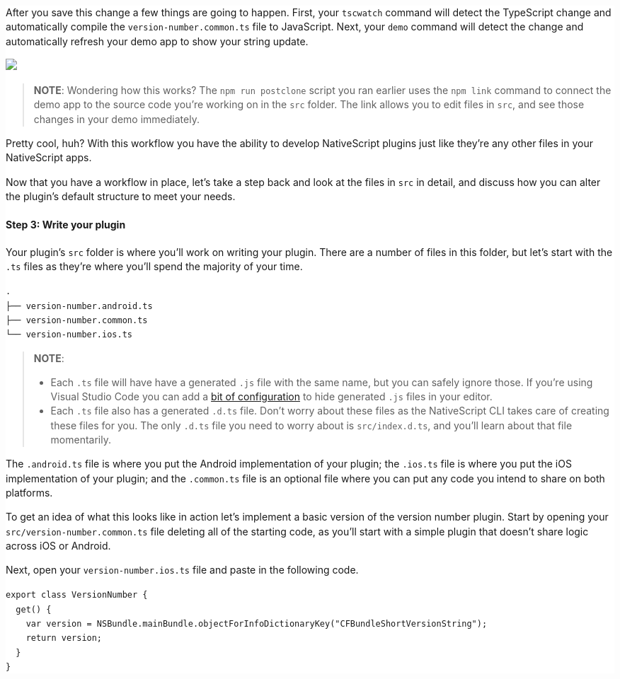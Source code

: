 After you save this change a few things are going to happen. First, your `tscwatch` command will detect the TypeScript change and automatically compile the `version-number.common.ts` file to JavaScript. Next, your `demo` command will detect the change and automatically refresh your demo app to show your string update.

![](working-ios-2.png)

> **NOTE**: Wondering how this works? The `npm run postclone` script you ran earlier uses the `npm link` command to connect the demo app to the source code you’re working on in the `src` folder. The link allows you to edit files in `src`, and see those changes in your demo immediately.

Pretty cool, huh? With this workflow you have the ability to develop NativeScript plugins just like they’re any other files in your NativeScript apps.

Now that you have a workflow in place, let’s take a step back and look at the files in `src` in detail, and discuss how you can alter the plugin’s default structure to meet your needs.

#### Step 3: Write your plugin

Your plugin’s `src` folder is where you’ll work on writing your plugin. There are a number of files in this folder, but let’s start with the `.ts` files as they’re where you’ll spend the majority of your time.

```
.
├── version-number.android.ts
├── version-number.common.ts
└── version-number.ios.ts
```

> **NOTE**:
> * Each `.ts` file will have have a generated `.js` file with the same name, but you can safely ignore those. If you’re using Visual Studio Code you can add a [bit of configuration](https://docs.nativescript.org/angular/tutorial/ng-chapter-1.html#tip-2-hiding-generated-code) to hide generated `.js` files in your editor.
> * Each `.ts` file also has a generated `.d.ts` file. Don’t worry about these files as the NativeScript CLI takes care of creating these files for you. The only `.d.ts` file you need to worry about is `src/index.d.ts`, and you’ll learn about that file momentarily.

The `.android.ts` file is where you put the Android implementation of your plugin; the `.ios.ts` file is where you put the iOS implementation of your plugin; and the `.common.ts` file is an optional file where you can put any code you intend to share on both platforms.

To get an idea of what this looks like in action let’s implement a basic version of the version number plugin. Start by opening your `src/version-number.common.ts` file deleting all of the starting code, as you’ll start with a simple plugin that doesn’t share logic across iOS or Android.

Next, open your `version-number.ios.ts` file and paste in the following code.

```
export class VersionNumber {
  get() {
    var version = NSBundle.mainBundle.objectForInfoDictionaryKey("CFBundleShortVersionString");
    return version;
  }
}
```
